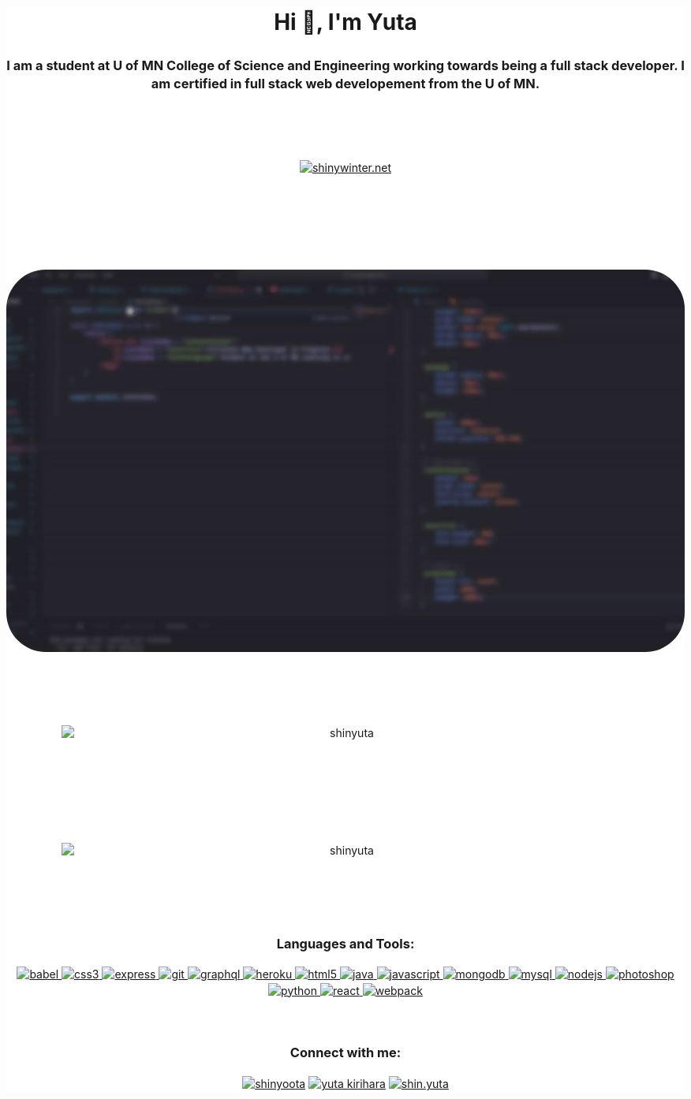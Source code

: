 <h1 align="center">Hi 👋, I'm Yuta</h1>
<h3 align="center" style = "margin-bottom: 50px">I am a student at U of MN College of Science and Engineering working towards being a full stack developer. I am certified in full stack web developement from the U of MN.</h3>

<br/>

<p align="center"> <a href="https://shinywinter.net/" target="blank"><img style = "width: 200px" src="https://img.shields.io/badge/shinywinter.net%20-%20website?logo=snowflake&logoColor=%239585ffff&labelColor=%23c6c6e6ff&color=%23D7D9D3" alt="shinywinter.net" /></a> </p>

<br/>

<p align = "center"> <img style = "width: 100%; margin-top: 70px; border-radius: 50px" src = "./assets/page.gif" autoplay loop> </p>
<br/>


<p style = "align-items: center; text-align: center; display: flex; justify-content: center"> <img align="center" style = "width: 100%;  padding: 40px; margin-right: 30px; margin-left: 30px" src="https://github-readme-stats.vercel.app/api/top-langs?username=shinyuta&show_icons=true&locale=en&layout=compact" alt="shinyuta" /></p>
<br/>

<p style = "align-items: center; text-align: center; display: flex; justify-content: center"> <img align="center" style = "width: 100%; padding: 40px; margin-right: 30px;margin-left: 30px" src="https://github-readme-stats.vercel.app/api?username=shinyuta&show_icons=true&locale=en" alt="shinyuta" /></p>
<br/>

<h3 align="center">Languages and Tools:</h3>
<p align="center"> <a href="https://babeljs.io/" target="_blank" rel="noreferrer"> <img src="https://www.vectorlogo.zone/logos/babeljs/babeljs-icon.svg" alt="babel" width="40" height="40"/> </a> <a href="https://www.w3schools.com/css/" target="_blank" rel="noreferrer"> <img src="https://raw.githubusercontent.com/devicons/devicon/master/icons/css3/css3-original-wordmark.svg" alt="css3" width="40" height="40"/> </a> <a href="https://expressjs.com" target="_blank" rel="noreferrer"> <img src="https://raw.githubusercontent.com/devicons/devicon/master/icons/express/express-original-wordmark.svg" alt="express" width="40" height="40"/> </a> <a href="https://git-scm.com/" target="_blank" rel="noreferrer"> <img src="https://www.vectorlogo.zone/logos/git-scm/git-scm-icon.svg" alt="git" width="40" height="40"/> </a> <a href="https://graphql.org" target="_blank" rel="noreferrer"> <img src="https://www.vectorlogo.zone/logos/graphql/graphql-icon.svg" alt="graphql" width="40" height="40"/> </a> <a href="https://heroku.com" target="_blank" rel="noreferrer"> <img src="https://www.vectorlogo.zone/logos/heroku/heroku-icon.svg" alt="heroku" width="40" height="40"/> </a> <a href="https://www.w3.org/html/" target="_blank" rel="noreferrer"> <img src="https://raw.githubusercontent.com/devicons/devicon/master/icons/html5/html5-original-wordmark.svg" alt="html5" width="40" height="40"/> </a> <a href="https://www.java.com" target="_blank" rel="noreferrer"> <img src="https://raw.githubusercontent.com/devicons/devicon/master/icons/java/java-original.svg" alt="java" width="40" height="40"/> </a> <a href="https://developer.mozilla.org/en-US/docs/Web/JavaScript" target="_blank" rel="noreferrer"> <img src="https://raw.githubusercontent.com/devicons/devicon/master/icons/javascript/javascript-original.svg" alt="javascript" width="40" height="40"/> </a> <a href="https://www.mongodb.com/" target="_blank" rel="noreferrer"> <img src="https://raw.githubusercontent.com/devicons/devicon/master/icons/mongodb/mongodb-original-wordmark.svg" alt="mongodb" width="40" height="40"/> </a> <a href="https://www.mysql.com/" target="_blank" rel="noreferrer"> <img src="https://raw.githubusercontent.com/devicons/devicon/master/icons/mysql/mysql-original-wordmark.svg" alt="mysql" width="40" height="40"/> </a> <a href="https://nodejs.org" target="_blank" rel="noreferrer"> <img src="https://raw.githubusercontent.com/devicons/devicon/master/icons/nodejs/nodejs-original-wordmark.svg" alt="nodejs" width="40" height="40"/> </a> <a href="https://www.photoshop.com/en" target="_blank" rel="noreferrer"> <img src="https://raw.githubusercontent.com/devicons/devicon/master/icons/photoshop/photoshop-line.svg" alt="photoshop" width="40" height="40"/> </a> <a href="https://www.python.org" target="_blank" rel="noreferrer"> <img src="https://raw.githubusercontent.com/devicons/devicon/master/icons/python/python-original.svg" alt="python" width="40" height="40"/> </a> <a href="https://reactjs.org/" target="_blank" rel="noreferrer"> <img src="https://raw.githubusercontent.com/devicons/devicon/master/icons/react/react-original-wordmark.svg" alt="react" width="40" height="40"/> </a> <a href="https://webpack.js.org" target="_blank" rel="noreferrer"> <img src="https://raw.githubusercontent.com/devicons/devicon/d00d0969292a6569d45b06d3f350f463a0107b0d/icons/webpack/webpack-original-wordmark.svg" alt="webpack" width="40" height="40"/> </a> </p>
<br/>

<h3 align="center">Connect with me:</h3>
<p align="center">
<a href="https://twitter.com/shinyoota" target="blank"><img align="center" src="https://raw.githubusercontent.com/rahuldkjain/github-profile-readme-generator/master/src/images/icons/Social/twitter.svg" alt="shinyoota" height="30" width="40" /></a>
<a href="https://www.linkedin.com/in/yuta-kirihara-a36b40185/" target="blank"><img align="center" src="https://raw.githubusercontent.com/rahuldkjain/github-profile-readme-generator/master/src/images/icons/Social/linked-in-alt.svg" alt="yuta kirihara" height="30" width="40" /></a>
<a href="https://instagram.com/shin.yuta" target="blank"><img align="center" src="https://raw.githubusercontent.com/rahuldkjain/github-profile-readme-generator/master/src/images/icons/Social/instagram.svg" alt="shin.yuta" height="30" width="40" /></a>
</p>